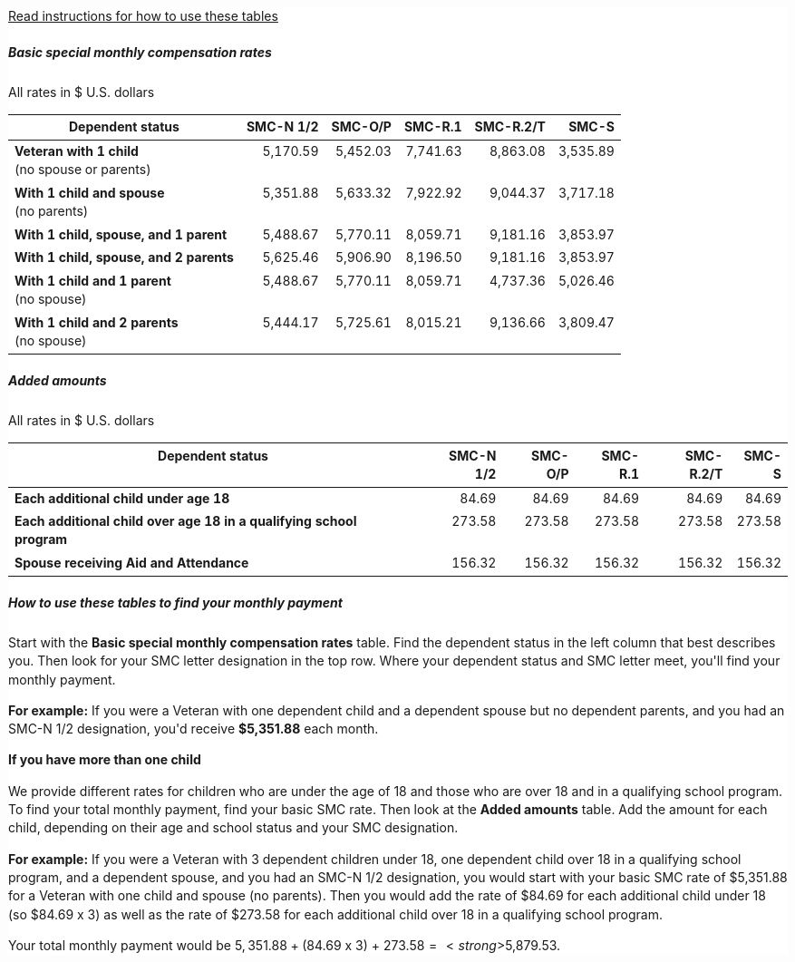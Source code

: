 <a href="#smc-n-s-how-a">Read instructions for how to use these tables</a>

<h5>Basic special monthly compensation rates</h5>
All rates in $ U.S. dollars

| Dependent status  | SMC-N 1/2 | SMC-O/P | SMC-R.1 | SMC-R.2/T | SMC-S | 
| -- | --: | --: | --: | --: | --: |
| **Veteran with 1 child**<br/> (no spouse or parents) | 5,170.59 | 5,452.03 | 7,741.63 | 8,863.08 | 3,535.89 |
| **With 1 child and spouse**<br/> (no parents) | 5,351.88 | 5,633.32 | 7,922.92 | 9,044.37 | 3,717.18 | 
| **With 1 child, spouse, and 1 parent** | 5,488.67 | 5,770.11 | 8,059.71 | 9,181.16 | 3,853.97 |
| **With 1 child, spouse, and 2 parents** | 5,625.46 | 5,906.90 | 8,196.50 | 9,181.16 | 3,853.97 |
| **With 1 child and 1 parent**<br/> (no spouse) | 5,488.67 | 5,770.11 | 8,059.71 | 4,737.36 | 5,026.46 |
| **With 1 child and 2 parents**<br/> (no spouse) | 5,444.17 | 5,725.61 | 8,015.21 | 9,136.66 | 3,809.47 |

<h5>Added amounts</h5>
All rates in $ U.S. dollars

| Dependent status  | SMC-N 1/2 | SMC-O/P | SMC-R.1 | SMC-R.2/T | SMC-S |  
| -- | --: | --: | --: | --: | --: | 
| **Each additional child under age 18** | 84.69 | 84.69 | 84.69 | 84.69 | 84.69 | 
| **Each additional child over age 18 in a qualifying school program** | 273.58 | 273.58 | 273.58 | 273.58 | 273.58 |
| **Spouse receiving Aid and Attendance** | 156.32 | 156.32 | 156.32 | 156.32 | 156.32 |

<span id="smc-n-s-how-a"></span>
<h5>How to use these tables to find your monthly payment</h5>

Start with the <strong>Basic special monthly compensation rates</strong> table. Find the dependent status in the left column that best describes you. Then look for your SMC letter designation in the top row. Where your dependent status and SMC letter meet, you'll find your monthly payment.

<strong>For example:</strong> If you were a Veteran with one dependent child and a dependent spouse but no dependent parents, and you had an SMC-N 1/2 designation, you'd receive <strong>$5,351.88</strong> each month.

<strong>If you have more than one child</strong>

We provide different rates for children who are under the age of 18 and those who are over 18 and in a qualifying school program. To find your total monthly payment, find your basic SMC rate. Then look at the <strong>Added amounts</strong> table. Add the amount for each child, depending on their age and school status and your SMC designation.

<strong>For example:</strong> If you were a Veteran with 3 dependent children under 18, one dependent child over 18 in a qualifying school program, and a dependent spouse, and you had an SMC-N 1/2 designation, you would start with your basic SMC rate of $5,351.88 for a Veteran with one child and spouse (no parents). Then you would add the rate of $84.69 for each additional child under 18 (so $84.69 x 3) as well as the rate of $273.58 for each additional child over 18 in a qualifying school program. 

Your total monthly payment would be $5,351.88 + ($84.69 x 3) + $273.58 = <strong>$5,879.53</strong>.
